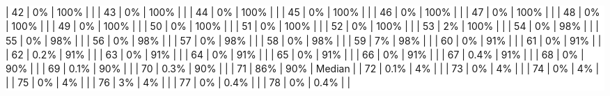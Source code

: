 | 42 | 0% | 100% |  |
| 43 | 0% | 100% |  |
| 44 | 0% | 100% |  |
| 45 | 0% | 100% |  |
| 46 | 0% | 100% |  |
| 47 | 0% | 100% |  |
| 48 | 0% | 100% |  |
| 49 | 0% | 100% |  |
| 50 | 0% | 100% |  |
| 51 | 0% | 100% |  |
| 52 | 0% | 100% |  |
| 53 | 2% | 100% |  |
| 54 | 0% | 98% |  |
| 55 | 0% | 98% |  |
| 56 | 0% | 98% |  |
| 57 | 0% | 98% |  |
| 58 | 0% | 98% |  |
| 59 | 7% | 98% |  |
| 60 | 0% | 91% |  |
| 61 | 0% | 91% |  |
| 62 | 0.2% | 91% |  |
| 63 | 0% | 91% |  |
| 64 | 0% | 91% |  |
| 65 | 0% | 91% |  |
| 66 | 0% | 91% |  |
| 67 | 0.4% | 91% |  |
| 68 | 0% | 90% |  |
| 69 | 0.1% | 90% |  |
| 70 | 0.3% | 90% |  |
| 71 | 86% | 90% | Median |
| 72 | 0.1% | 4% |  |
| 73 | 0% | 4% |  |
| 74 | 0% | 4% |  |
| 75 | 0% | 4% |  |
| 76 | 3% | 4% |  |
| 77 | 0% | 0.4% |  |
| 78 | 0% | 0.4% |  |